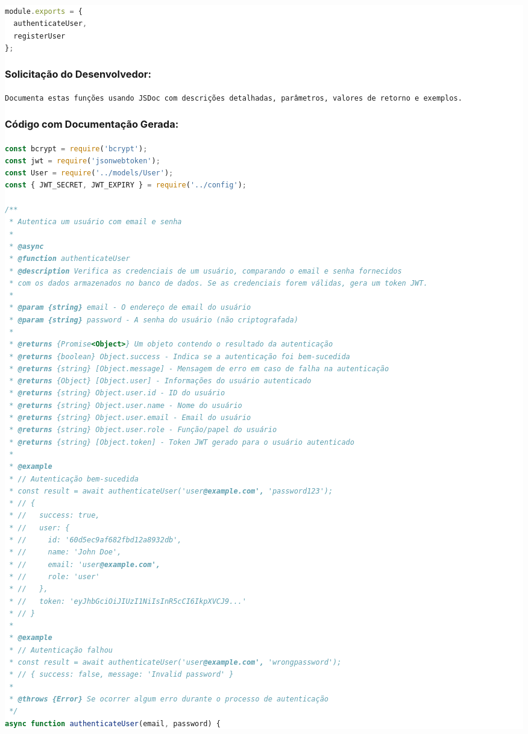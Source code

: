 ```javascript
module.exports = {
  authenticateUser,
  registerUser
};
```

### Solicitação do Desenvolvedor:
```
Documenta estas funções usando JSDoc com descrições detalhadas, parâmetros, valores de retorno e exemplos.
```

### Código com Documentação Gerada:

```javascript
const bcrypt = require('bcrypt');
const jwt = require('jsonwebtoken');
const User = require('../models/User');
const { JWT_SECRET, JWT_EXPIRY } = require('../config');

/**
 * Autentica um usuário com email e senha
 * 
 * @async
 * @function authenticateUser
 * @description Verifica as credenciais de um usuário, comparando o email e senha fornecidos
 * com os dados armazenados no banco de dados. Se as credenciais forem válidas, gera um token JWT.
 * 
 * @param {string} email - O endereço de email do usuário
 * @param {string} password - A senha do usuário (não criptografada)
 * 
 * @returns {Promise<Object>} Um objeto contendo o resultado da autenticação
 * @returns {boolean} Object.success - Indica se a autenticação foi bem-sucedida
 * @returns {string} [Object.message] - Mensagem de erro em caso de falha na autenticação
 * @returns {Object} [Object.user] - Informações do usuário autenticado
 * @returns {string} Object.user.id - ID do usuário
 * @returns {string} Object.user.name - Nome do usuário
 * @returns {string} Object.user.email - Email do usuário
 * @returns {string} Object.user.role - Função/papel do usuário
 * @returns {string} [Object.token] - Token JWT gerado para o usuário autenticado
 * 
 * @example
 * // Autenticação bem-sucedida
 * const result = await authenticateUser('user@example.com', 'password123');
 * // {
 * //   success: true,
 * //   user: {
 * //     id: '60d5ec9af682fbd12a8932db',
 * //     name: 'John Doe',
 * //     email: 'user@example.com',
 * //     role: 'user'
 * //   },
 * //   token: 'eyJhbGciOiJIUzI1NiIsInR5cCI6IkpXVCJ9...'
 * // }
 * 
 * @example
 * // Autenticação falhou
 * const result = await authenticateUser('user@example.com', 'wrongpassword');
 * // { success: false, message: 'Invalid password' }
 * 
 * @throws {Error} Se ocorrer algum erro durante o processo de autenticação
 */
async function authenticateUser(email, password) {
```